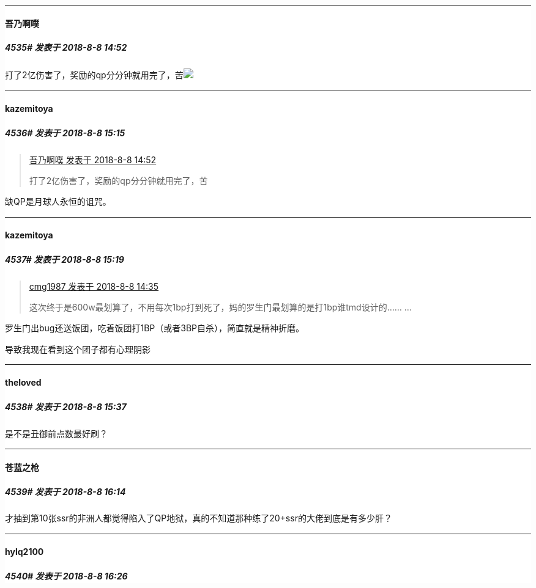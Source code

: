 *****

####  吾乃啊噗  
##### 4535#       发表于 2018-8-8 14:52


打了2亿伤害了，奖励的qp分分钟就用完了，苦<img src="https://static.saraba1st.com/image/smiley/face2017/117.png" referrerpolicy="no-referrer">


*****

####  kazemitoya  
##### 4536#       发表于 2018-8-8 15:15


<blockquote><a href="httphttps://bbs.saraba1st.com/2b/forum.php?mod=redirect&amp;goto=findpost&amp;pid=40584555&amp;ptid=1712412" target="_blank">吾乃啊噗 发表于 2018-8-8 14:52</a>

打了2亿伤害了，奖励的qp分分钟就用完了，苦</blockquote>
缺QP是月球人永恒的诅咒。


*****

####  kazemitoya  
##### 4537#       发表于 2018-8-8 15:19


<blockquote><a href="httphttps://bbs.saraba1st.com/2b/forum.php?mod=redirect&amp;goto=findpost&amp;pid=40584351&amp;ptid=1712412" target="_blank">cmg1987 发表于 2018-8-8 14:35</a>

这次终于是600w最划算了，不用每次1bp打到死了，妈的罗生门最划算的是打1bp谁tmd设计的…… ...</blockquote>
罗生门出bug还送饭团，吃着饭团打1BP（或者3BP自杀），简直就是精神折磨。


导致我现在看到这个团子都有心理阴影


*****

####  theloved  
##### 4538#       发表于 2018-8-8 15:37


是不是丑御前点数最好刷？


*****

####  苍蓝之枪  
##### 4539#       发表于 2018-8-8 16:14


才抽到第10张ssr的非洲人都觉得陷入了QP地狱，真的不知道那种练了20+ssr的大佬到底是有多少肝？


*****

####  hylq2100  
##### 4540#       发表于 2018-8-8 16:26
